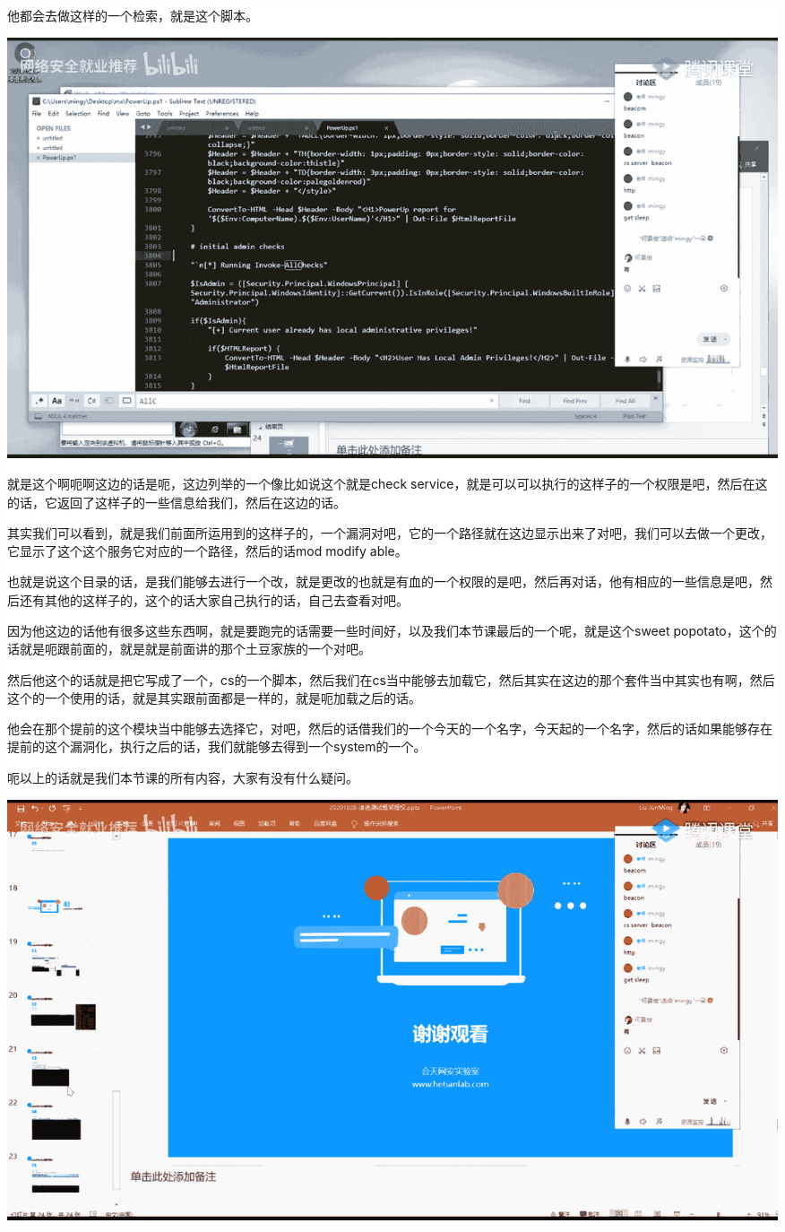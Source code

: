 他都会去做这样的一个检索，就是这个脚本。

![](img/e2b6ad23cf71015f63c465600c231882_184.png)

就是这个啊呃啊这边的话是呃，这边列举的一个像比如说这个就是check service，就是可以可以执行的这样子的一个权限是吧，然后在这的话，它返回了这样子的一些信息给我们，然后在这边的话。

其实我们可以看到，就是我们前面所运用到的这样子的，一个漏洞对吧，它的一个路径就在这边显示出来了对吧，我们可以去做一个更改，它显示了这个这个服务它对应的一个路径，然后的话mod modify able。

也就是说这个目录的话，是我们能够去进行一个改，就是更改的也就是有血的一个权限的是吧，然后再对话，他有相应的一些信息是吧，然后还有其他的这样子的，这个的话大家自己执行的话，自己去查看对吧。

因为他这边的话他有很多这些东西啊，就是要跑完的话需要一些时间好，以及我们本节课最后的一个呢，就是这个sweet popotato，这个的话就是呃跟前面的，就是就是前面讲的那个土豆家族的一个对吧。

然后他这个的话就是把它写成了一个，cs的一个脚本，然后我们在cs当中能够去加载它，然后其实在这边的那个套件当中其实也有啊，然后这个的一个使用的话，就是其实跟前面都是一样的，就是呃加载之后的话。

他会在那个提前的这个模块当中能够去选择它，对吧，然后的话借我们的一个今天的一个名字，今天起的一个名字，然后的话如果能够存在提前的这个漏洞化，执行之后的话，我们就能够去得到一个system的一个。

呃以上的话就是我们本节课的所有内容，大家有没有什么疑问。

![](img/e2b6ad23cf71015f63c465600c231882_186.png)